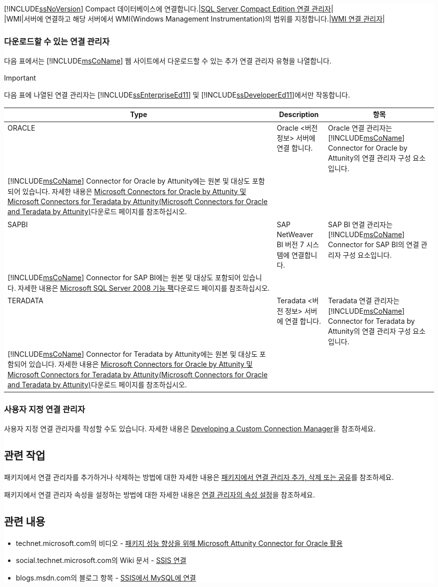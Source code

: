   [!INCLUDE[ssNoVersion](../../includes/ssnoversion-md.md)] Compact 데이터베이스에 연결합니다.|[SQL Server Compact Edition 연결 관리자](sql-server-compact-edition-connection-manager.md)|  
|WMI|서버에 연결하고 해당 서버에서 WMI(Windows Management Instrumentation)의 범위를 지정합니다.|[WMI 연결 관리자](wmi-connection-manager.md)|  
  
### <a name="connection-managers-available-for-download"></a>다운로드할 수 있는 연결 관리자  
 다음 표에서는 [!INCLUDE[msCoName](../../includes/msconame-md.md)] 웹 사이트에서 다운로드할 수 있는 추가 연결 관리자 유형을 나열합니다.  
  
> [!IMPORTANT]  
>  다음 표에 나열된 연결 관리자는 [!INCLUDE[ssEnterpriseEd11](../../includes/ssenterpriseed11-md.md)] 및 [!INCLUDE[ssDeveloperEd11](../../includes/ssdevelopered11-md.md)]에서만 작동합니다.  
  
|Type|Description|항목|  
|----------|-----------------|-----------|  
|ORACLE|Oracle \<버전 정보> 서버에 연결 합니다.|Oracle 연결 관리자는 [!INCLUDE[msCoName](../../includes/msconame-md.md)] Connector for Oracle by Attunity의 연결 관리자 구성 요소입니다. 
  [!INCLUDE[msCoName](../../includes/msconame-md.md)] Connector for Oracle by Attunity에는 원본 및 대상도 포함되어 있습니다. 자세한 내용은 [Microsoft Connectors for Oracle by Attunity 및 Microsoft Connectors for Teradata by Attunity(Microsoft Connectors for Oracle and Teradata by Attunity)](https://go.microsoft.com/fwlink/?LinkId=251526)다운로드 페이지를 참조하십시오.|  
|SAPBI|SAP NetWeaver BI 버전 7 시스템에 연결합니다.|SAP BI 연결 관리자는 [!INCLUDE[msCoName](../../includes/msconame-md.md)] Connector for SAP BI의 연결 관리자 구성 요소입니다. 
  [!INCLUDE[msCoName](../../includes/msconame-md.md)] Connector for SAP BI에는 원본 및 대상도 포함되어 있습니다. 자세한 내용은 [Microsoft SQL Server 2008 기능 팩](https://www.microsoft.com/download/details.aspx?id=30440)다운로드 페이지를 참조하십시오.|  
|TERADATA|Teradata \<버전 정보> 서버에 연결 합니다.|Teradata 연결 관리자는 [!INCLUDE[msCoName](../../includes/msconame-md.md)] Connector for Teradata by Attunity의 연결 관리자 구성 요소입니다. 
  [!INCLUDE[msCoName](../../includes/msconame-md.md)] Connector for Teradata by Attunity에는 원본 및 대상도 포함되어 있습니다. 자세한 내용은 [Microsoft Connectors for Oracle by Attunity 및 Microsoft Connectors for Teradata by Attunity(Microsoft Connectors for Oracle and Teradata by Attunity)](https://go.microsoft.com/fwlink/?LinkId=251526)다운로드 페이지를 참조하십시오.|  
  
### <a name="custom-connection-managers"></a>사용자 지정 연결 관리자  
 사용자 지정 연결 관리자를 작성할 수도 있습니다. 자세한 내용은 [Developing a Custom Connection Manager](../extending-packages-custom-objects/connection-manager/developing-a-custom-connection-manager.md)을 참조하세요.  
  
## <a name="related-tasks"></a>관련 작업  
 패키지에서 연결 관리자를 추가하거나 삭제하는 방법에 대한 자세한 내용은 [패키지에서 연결 관리자 추가, 삭제 또는 공유](../add-delete-or-share-a-connection-manager-in-a-package.md)를 참조하세요.  
  
 패키지에서 연결 관리자 속성을 설정하는 방법에 대한 자세한 내용은 [연결 관리자의 속성 설정](../set-the-properties-of-a-connection-manager.md)을 참조하세요.  
  
## <a name="related-content"></a>관련 내용  
  
-   technet.microsoft.com의 비디오 - [패키지 성능 향상을 위해 Microsoft Attunity Connector for Oracle 활용](https://technet.microsoft.com/sqlserver/gg598963.aspx)  
  
-   social.technet.microsoft.com의 Wiki 문서 - [SSIS 연결](https://social.technet.microsoft.com/wiki/contents/articles/sql-server-integration-services-ssis.aspx#Connectivity)  
  
-   blogs.msdn.com의 블로그 항목 - [SSIS에서 MySQL에 연결](https://go.microsoft.com/fwlink/?LinkId=217669)  
  